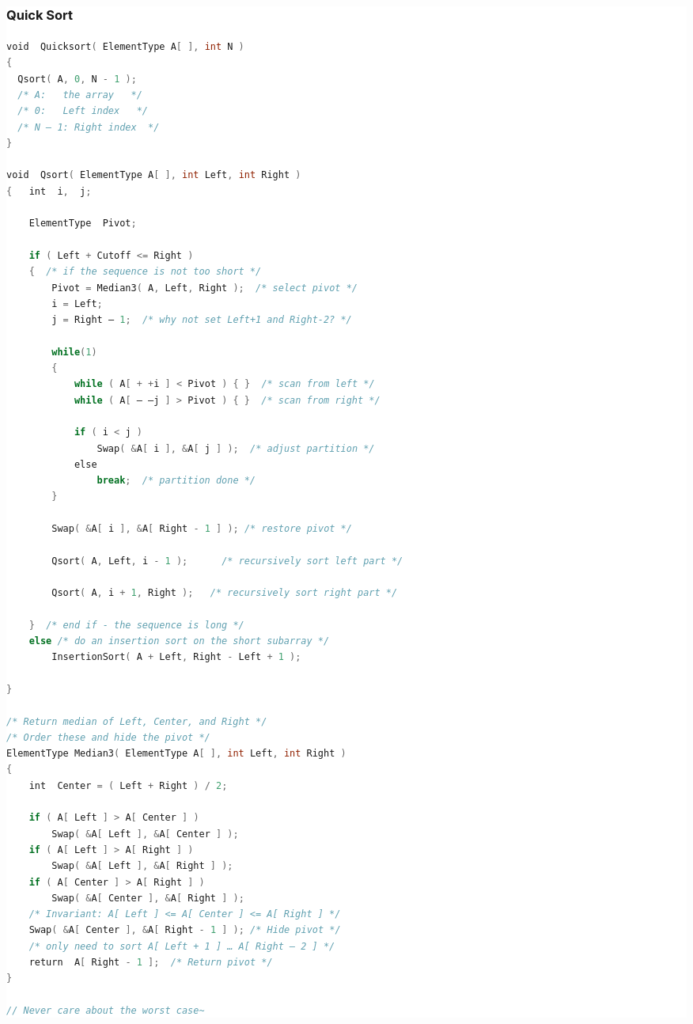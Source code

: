 ### Quick Sort
```C
void  Quicksort( ElementType A[ ], int N )
{
  Qsort( A, 0, N - 1 );
  /* A:   the array   */
  /* 0:   Left index   */
  /* N – 1: Right index  */
}

void  Qsort( ElementType A[ ], int Left, int Right )
{   int  i,  j;

    ElementType  Pivot;

    if ( Left + Cutoff <= Right ) 
    {  /* if the sequence is not too short */
        Pivot = Median3( A, Left, Right );  /* select pivot */
        i = Left;     
        j = Right – 1;  /* why not set Left+1 and Right-2? */

        while(1) 
        {
	        while ( A[ + +i ] < Pivot ) { }  /* scan from left */
			while ( A[ – –j ] > Pivot ) { }  /* scan from right */
    		
    		if ( i < j )
				Swap( &A[ i ], &A[ j ] );  /* adjust partition */
		    else     
			    break;  /* partition done */
        }

        Swap( &A[ i ], &A[ Right - 1 ] ); /* restore pivot */

        Qsort( A, Left, i - 1 );      /* recursively sort left part */

        Qsort( A, i + 1, Right );   /* recursively sort right part */

	}  /* end if - the sequence is long */
    else /* do an insertion sort on the short subarray */
        InsertionSort( A + Left, Right - Left + 1 );

}

/* Return median of Left, Center, and Right */
/* Order these and hide the pivot */
ElementType Median3( ElementType A[ ], int Left, int Right )
{
    int  Center = ( Left + Right ) / 2;

    if ( A[ Left ] > A[ Center ] )
        Swap( &A[ Left ], &A[ Center ] );
    if ( A[ Left ] > A[ Right ] )
        Swap( &A[ Left ], &A[ Right ] );
    if ( A[ Center ] > A[ Right ] )
        Swap( &A[ Center ], &A[ Right ] );
    /* Invariant: A[ Left ] <= A[ Center ] <= A[ Right ] */
    Swap( &A[ Center ], &A[ Right - 1 ] ); /* Hide pivot */
    /* only need to sort A[ Left + 1 ] … A[ Right – 2 ] */
    return  A[ Right - 1 ];  /* Return pivot */
}

// Never care about the worst case~
```
